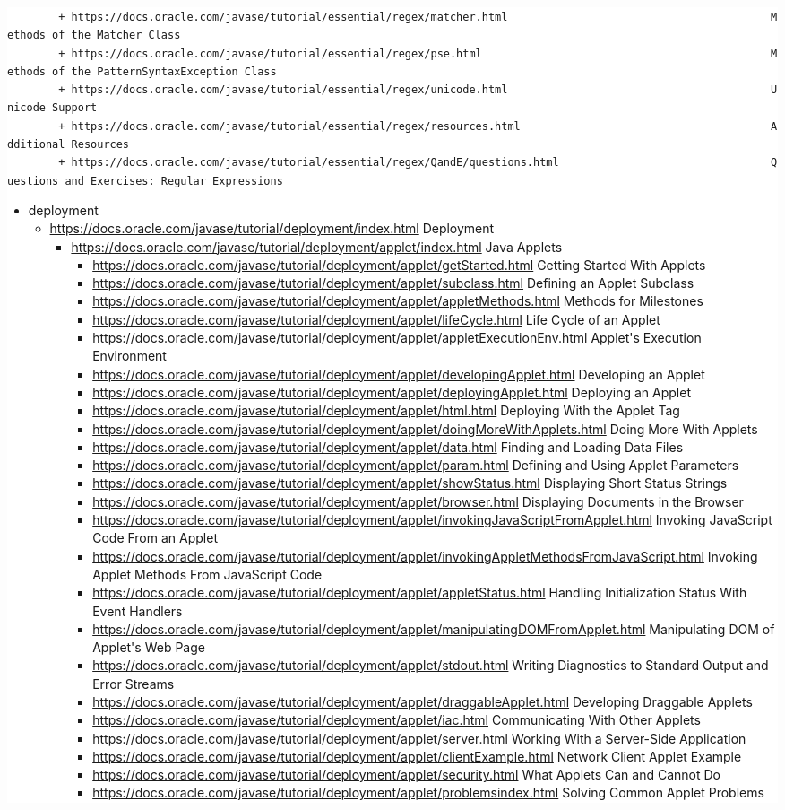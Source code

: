             + https://docs.oracle.com/javase/tutorial/essential/regex/matcher.html                                         Methods of the Matcher Class
            + https://docs.oracle.com/javase/tutorial/essential/regex/pse.html                                             Methods of the PatternSyntaxException Class
            + https://docs.oracle.com/javase/tutorial/essential/regex/unicode.html                                         Unicode Support
            + https://docs.oracle.com/javase/tutorial/essential/regex/resources.html                                       Additional Resources
            + https://docs.oracle.com/javase/tutorial/essential/regex/QandE/questions.html                                 Questions and Exercises: Regular Expressions
+ deployment
    + https://docs.oracle.com/javase/tutorial/deployment/index.html                                                        Deployment
        + https://docs.oracle.com/javase/tutorial/deployment/applet/index.html                                             Java Applets
            + https://docs.oracle.com/javase/tutorial/deployment/applet/getStarted.html                                    Getting Started With Applets
            + https://docs.oracle.com/javase/tutorial/deployment/applet/subclass.html                                      Defining an Applet Subclass
            + https://docs.oracle.com/javase/tutorial/deployment/applet/appletMethods.html                                 Methods for Milestones
            + https://docs.oracle.com/javase/tutorial/deployment/applet/lifeCycle.html                                     Life Cycle of an Applet
            + https://docs.oracle.com/javase/tutorial/deployment/applet/appletExecutionEnv.html                            Applet's Execution Environment
            + https://docs.oracle.com/javase/tutorial/deployment/applet/developingApplet.html                              Developing an Applet
            + https://docs.oracle.com/javase/tutorial/deployment/applet/deployingApplet.html                               Deploying an Applet
            + https://docs.oracle.com/javase/tutorial/deployment/applet/html.html                                          Deploying With the Applet Tag
            + https://docs.oracle.com/javase/tutorial/deployment/applet/doingMoreWithApplets.html                          Doing More With Applets
            + https://docs.oracle.com/javase/tutorial/deployment/applet/data.html                                          Finding and Loading Data Files
            + https://docs.oracle.com/javase/tutorial/deployment/applet/param.html                                         Defining and Using Applet Parameters
            + https://docs.oracle.com/javase/tutorial/deployment/applet/showStatus.html                                    Displaying Short Status Strings
            + https://docs.oracle.com/javase/tutorial/deployment/applet/browser.html                                       Displaying Documents in the Browser
            + https://docs.oracle.com/javase/tutorial/deployment/applet/invokingJavaScriptFromApplet.html                  Invoking JavaScript Code From an Applet
            + https://docs.oracle.com/javase/tutorial/deployment/applet/invokingAppletMethodsFromJavaScript.html           Invoking Applet Methods From JavaScript Code
            + https://docs.oracle.com/javase/tutorial/deployment/applet/appletStatus.html                                  Handling Initialization Status With Event Handlers
            + https://docs.oracle.com/javase/tutorial/deployment/applet/manipulatingDOMFromApplet.html                     Manipulating DOM of Applet's Web Page
            + https://docs.oracle.com/javase/tutorial/deployment/applet/stdout.html                                        Writing Diagnostics to Standard Output and Error Streams
            + https://docs.oracle.com/javase/tutorial/deployment/applet/draggableApplet.html                               Developing Draggable Applets
            + https://docs.oracle.com/javase/tutorial/deployment/applet/iac.html                                           Communicating With Other Applets
            + https://docs.oracle.com/javase/tutorial/deployment/applet/server.html                                        Working With a Server-Side Application
            + https://docs.oracle.com/javase/tutorial/deployment/applet/clientExample.html                                 Network Client Applet Example
            + https://docs.oracle.com/javase/tutorial/deployment/applet/security.html                                      What Applets Can and Cannot Do
            + https://docs.oracle.com/javase/tutorial/deployment/applet/problemsindex.html                                 Solving Common Applet Problems